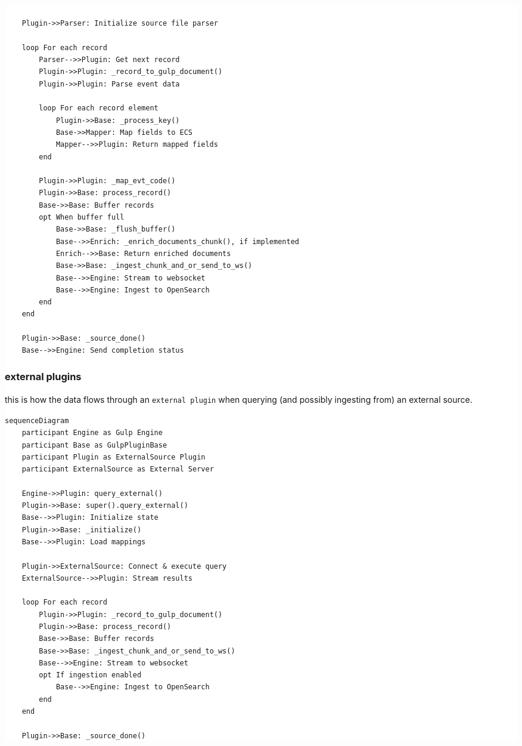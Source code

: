 ~~~mermaid
    
    Plugin->>Parser: Initialize source file parser
    
    loop For each record
        Parser-->>Plugin: Get next record
        Plugin->>Plugin: _record_to_gulp_document()
        Plugin->>Plugin: Parse event data
        
        loop For each record element
            Plugin->>Base: _process_key()
            Base->>Mapper: Map fields to ECS
            Mapper-->>Plugin: Return mapped fields
        end
        
        Plugin->>Plugin: _map_evt_code()
        Plugin->>Base: process_record()
        Base->>Base: Buffer records
        opt When buffer full
            Base->>Base: _flush_buffer()
            Base-->>Enrich: _enrich_documents_chunk(), if implemented
            Enrich-->>Base: Return enriched documents
            Base->>Base: _ingest_chunk_and_or_send_to_ws()
            Base-->>Engine: Stream to websocket
            Base-->>Engine: Ingest to OpenSearch
        end
    end
    
    Plugin->>Base: _source_done()
    Base-->>Engine: Send completion status
~~~

### external plugins

this is how the data flows through an `external plugin` when querying (and possibly ingesting from) an external source.

~~~mermaid
sequenceDiagram
    participant Engine as Gulp Engine
    participant Base as GulpPluginBase
    participant Plugin as ExternalSource Plugin
    participant ExternalSource as External Server

    Engine->>Plugin: query_external()
    Plugin->>Base: super().query_external()
    Base-->>Plugin: Initialize state
    Plugin->>Base: _initialize()
    Base-->>Plugin: Load mappings
    
    Plugin->>ExternalSource: Connect & execute query
    ExternalSource-->>Plugin: Stream results
    
    loop For each record
        Plugin->>Plugin: _record_to_gulp_document()
        Plugin->>Base: process_record()
        Base->>Base: Buffer records
        Base->>Base: _ingest_chunk_and_or_send_to_ws()
        Base-->>Engine: Stream to websocket
        opt If ingestion enabled
            Base-->>Engine: Ingest to OpenSearch
        end
    end
    
    Plugin->>Base: _source_done()
~~~